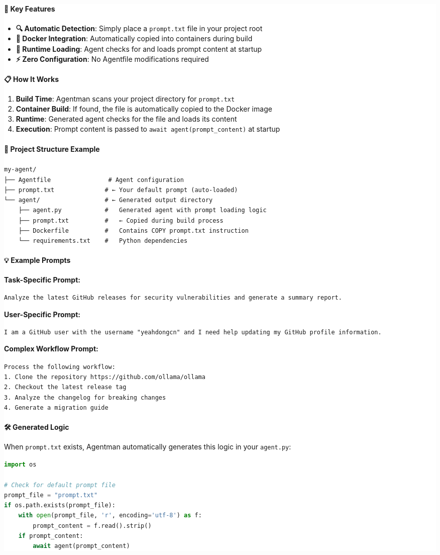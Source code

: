 #### 🌟 **Key Features**
- **🔍 Automatic Detection**: Simply place a `prompt.txt` file in your project root
- **🐳 Docker Integration**: Automatically copied into containers during build
- **🔄 Runtime Loading**: Agent checks for and loads prompt content at startup
- **⚡ Zero Configuration**: No Agentfile modifications required

#### 📋 **How It Works**

1. **Build Time**: Agentman scans your project directory for `prompt.txt`
2. **Container Build**: If found, the file is automatically copied to the Docker image
3. **Runtime**: Generated agent checks for the file and loads its content
4. **Execution**: Prompt content is passed to `await agent(prompt_content)` at startup

#### 📁 **Project Structure Example**

```
my-agent/
├── Agentfile                # Agent configuration
├── prompt.txt              # ← Your default prompt (auto-loaded)
└── agent/                  # ← Generated output directory
    ├── agent.py            #   Generated agent with prompt loading logic
    ├── prompt.txt          #   ← Copied during build process
    ├── Dockerfile          #   Contains COPY prompt.txt instruction
    └── requirements.txt    #   Python dependencies
```

#### 💡 **Example Prompts**

**Task-Specific Prompt:**
```text
Analyze the latest GitHub releases for security vulnerabilities and generate a summary report.
```

**User-Specific Prompt:**
```text
I am a GitHub user with the username "yeahdongcn" and I need help updating my GitHub profile information.
```

**Complex Workflow Prompt:**
```text
Process the following workflow:
1. Clone the repository https://github.com/ollama/ollama
2. Checkout the latest release tag
3. Analyze the changelog for breaking changes
4. Generate a migration guide
```

#### 🛠️ **Generated Logic**

When `prompt.txt` exists, Agentman automatically generates this logic in your `agent.py`:

```python
import os

# Check for default prompt file
prompt_file = "prompt.txt"
if os.path.exists(prompt_file):
    with open(prompt_file, 'r', encoding='utf-8') as f:
        prompt_content = f.read().strip()
    if prompt_content:
        await agent(prompt_content)
```
